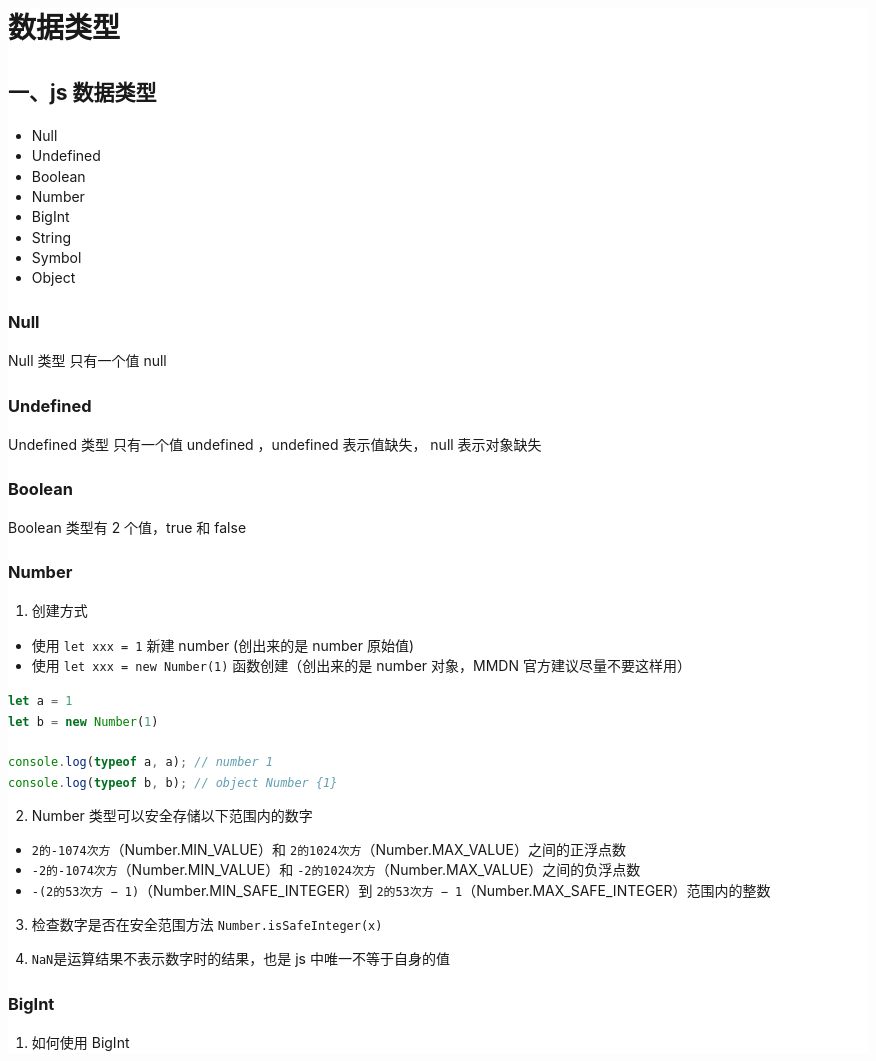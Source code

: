 # 数据类型

## 一、js 数据类型

- Null
- Undefined
- Boolean
- Number
- BigInt
- String
- Symbol
- Object

### Null

Null 类型 只有一个值 null

### Undefined

Undefined 类型 只有一个值 undefined ，undefined 表示值缺失， null 表示对象缺失

### Boolean

Boolean 类型有 2 个值，true 和 false

### Number

1. 创建方式

- 使用 `let xxx = 1` 新建 number (创出来的是 number 原始值)
- 使用 `let xxx = new Number(1)` 函数创建（创出来的是 number 对象，MMDN 官方建议尽量不要这样用）

```js
let a = 1
let b = new Number(1)

console.log(typeof a, a); // number 1 
console.log(typeof b, b); // object Number {1}
```

2. Number 类型可以安全存储以下范围内的数字

- `2的-1074次方`（Number.MIN_VALUE）和 `2的1024次方`（Number.MAX_VALUE）之间的正浮点数
- `-2的-1074次方`（Number.MIN_VALUE）和 `-2的1024次方`（Number.MAX_VALUE）之间的负浮点数
- `-(2的53次方 − 1)`（Number.MIN_SAFE_INTEGER）到 `2的53次方 − 1`（Number.MAX_SAFE_INTEGER）范围内的整数

3. 检查数字是否在安全范围方法 `Number.isSafeInteger(x)`

4. `NaN`是运算结果不表示数字时的结果，也是 js 中唯一不等于自身的值

### BigInt

1. 如何使用 BigInt
